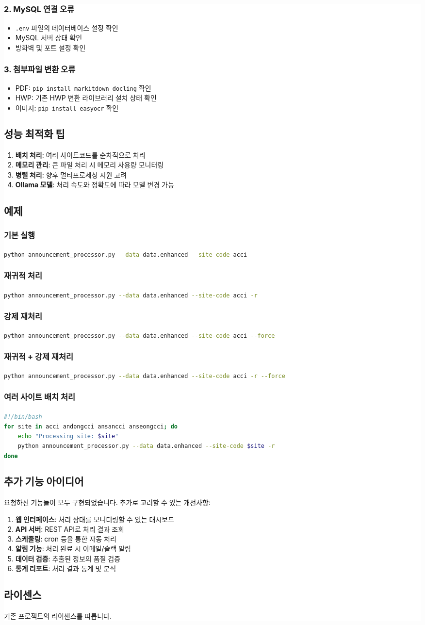 ### 2. MySQL 연결 오류
- `.env` 파일의 데이터베이스 설정 확인
- MySQL 서버 상태 확인
- 방화벽 및 포트 설정 확인

### 3. 첨부파일 변환 오류
- PDF: `pip install markitdown docling` 확인
- HWP: 기존 HWP 변환 라이브러리 설치 상태 확인
- 이미지: `pip install easyocr` 확인

## 성능 최적화 팁

1. **배치 처리**: 여러 사이트코드를 순차적으로 처리
2. **메모리 관리**: 큰 파일 처리 시 메모리 사용량 모니터링
3. **병렬 처리**: 향후 멀티프로세싱 지원 고려
4. **Ollama 모델**: 처리 속도와 정확도에 따라 모델 변경 가능

## 예제

### 기본 실행
```bash
python announcement_processor.py --data data.enhanced --site-code acci
```

### 재귀적 처리
```bash
python announcement_processor.py --data data.enhanced --site-code acci -r
```

### 강제 재처리
```bash
python announcement_processor.py --data data.enhanced --site-code acci --force
```

### 재귀적 + 강제 재처리
```bash
python announcement_processor.py --data data.enhanced --site-code acci -r --force
```

### 여러 사이트 배치 처리
```bash
#!/bin/bash
for site in acci andongcci ansancci anseongcci; do
    echo "Processing site: $site"
    python announcement_processor.py --data data.enhanced --site-code $site -r
done
```

## 추가 기능 아이디어

요청하신 기능들이 모두 구현되었습니다. 추가로 고려할 수 있는 개선사항:

1. **웹 인터페이스**: 처리 상태를 모니터링할 수 있는 대시보드
2. **API 서버**: REST API로 처리 결과 조회
3. **스케줄링**: cron 등을 통한 자동 처리
4. **알림 기능**: 처리 완료 시 이메일/슬랙 알림
5. **데이터 검증**: 추출된 정보의 품질 검증
6. **통계 리포트**: 처리 결과 통계 및 분석

## 라이센스

기존 프로젝트의 라이센스를 따릅니다.